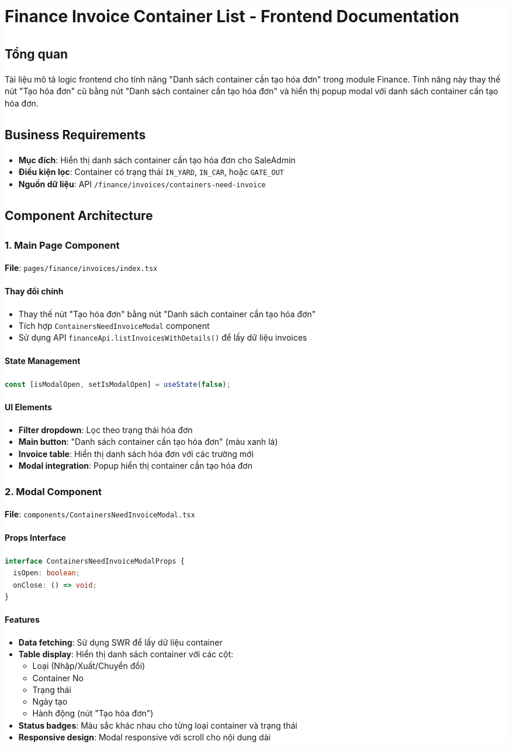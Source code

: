 # Finance Invoice Container List - Frontend Documentation

## Tổng quan
Tài liệu mô tả logic frontend cho tính năng "Danh sách container cần tạo hóa đơn" trong module Finance. Tính năng này thay thế nút "Tạo hóa đơn" cũ bằng nút "Danh sách container cần tạo hóa đơn" và hiển thị popup modal với danh sách container cần tạo hóa đơn.

## Business Requirements
- **Mục đích**: Hiển thị danh sách container cần tạo hóa đơn cho SaleAdmin
- **Điều kiện lọc**: Container có trạng thái `IN_YARD`, `IN_CAR`, hoặc `GATE_OUT`
- **Nguồn dữ liệu**: API `/finance/invoices/containers-need-invoice`

## Component Architecture

### 1. Main Page Component
**File**: `pages/finance/invoices/index.tsx`

#### Thay đổi chính
- Thay thế nút "Tạo hóa đơn" bằng nút "Danh sách container cần tạo hóa đơn"
- Tích hợp `ContainersNeedInvoiceModal` component
- Sử dụng API `financeApi.listInvoicesWithDetails()` để lấy dữ liệu invoices

#### State Management
```typescript
const [isModalOpen, setIsModalOpen] = useState(false);
```

#### UI Elements
- **Filter dropdown**: Lọc theo trạng thái hóa đơn
- **Main button**: "Danh sách container cần tạo hóa đơn" (màu xanh lá)
- **Invoice table**: Hiển thị danh sách hóa đơn với các trường mới
- **Modal integration**: Popup hiển thị container cần tạo hóa đơn

### 2. Modal Component
**File**: `components/ContainersNeedInvoiceModal.tsx`

#### Props Interface
```typescript
interface ContainersNeedInvoiceModalProps {
  isOpen: boolean;
  onClose: () => void;
}
```

#### Features
- **Data fetching**: Sử dụng SWR để lấy dữ liệu container
- **Table display**: Hiển thị danh sách container với các cột:
  - Loại (Nhập/Xuất/Chuyển đổi)
  - Container No
  - Trạng thái
  - Ngày tạo
  - Hành động (nút "Tạo hóa đơn")
- **Status badges**: Màu sắc khác nhau cho từng loại container và trạng thái
- **Responsive design**: Modal responsive với scroll cho nội dung dài
